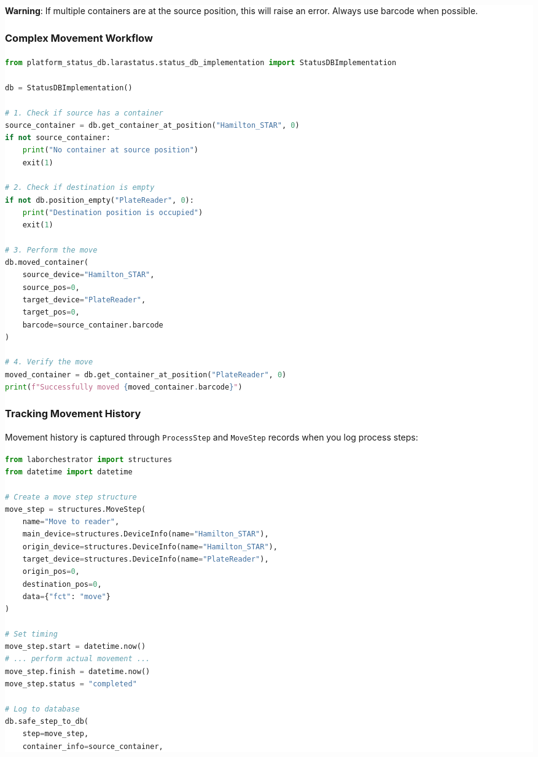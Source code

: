 **Warning**: If multiple containers are at the source position, this will raise an error. Always use barcode when possible.

### Complex Movement Workflow

```python
from platform_status_db.larastatus.status_db_implementation import StatusDBImplementation

db = StatusDBImplementation()

# 1. Check if source has a container
source_container = db.get_container_at_position("Hamilton_STAR", 0)
if not source_container:
    print("No container at source position")
    exit(1)

# 2. Check if destination is empty
if not db.position_empty("PlateReader", 0):
    print("Destination position is occupied")
    exit(1)

# 3. Perform the move
db.moved_container(
    source_device="Hamilton_STAR",
    source_pos=0,
    target_device="PlateReader",
    target_pos=0,
    barcode=source_container.barcode
)

# 4. Verify the move
moved_container = db.get_container_at_position("PlateReader", 0)
print(f"Successfully moved {moved_container.barcode}")
```

### Tracking Movement History

Movement history is captured through `ProcessStep` and `MoveStep` records when you log process steps:

```python
from laborchestrator import structures
from datetime import datetime

# Create a move step structure
move_step = structures.MoveStep(
    name="Move to reader",
    main_device=structures.DeviceInfo(name="Hamilton_STAR"),
    origin_device=structures.DeviceInfo(name="Hamilton_STAR"),
    target_device=structures.DeviceInfo(name="PlateReader"),
    origin_pos=0,
    destination_pos=0,
    data={"fct": "move"}
)

# Set timing
move_step.start = datetime.now()
# ... perform actual movement ...
move_step.finish = datetime.now()
move_step.status = "completed"

# Log to database
db.safe_step_to_db(
    step=move_step,
    container_info=source_container,
```